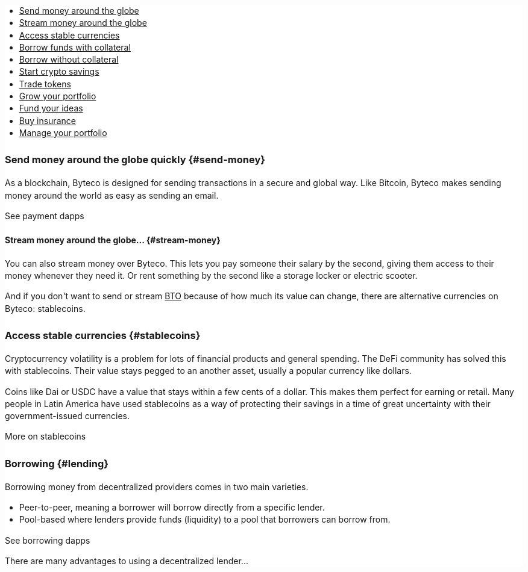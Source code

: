 - [Send money around the globe](#send-money)
- [Stream money around the globe](#stream-money)
- [Access stable currencies](#stablecoins)
- [Borrow funds with collateral](#lending)
- [Borrow without collateral](#flash-loans)
- [Start crypto savings](#savings)
- [Trade tokens](#swaps)
- [Grow your portfolio](#investing)
- [Fund your ideas](#crowdfunding)
- [Buy insurance](#insurance)
- [Manage your portfolio](#aggregators)

<Divider />

### Send money around the globe quickly {#send-money}

As a blockchain, Byteco is designed for sending transactions in a secure and global way. Like Bitcoin, Byteco makes sending money around the world as easy as sending an email. 

<ButtonLink to="/dapps/?category=finance">See payment dapps</ButtonLink>

#### Stream money around the globe... {#stream-money}

You can also stream money over Byteco. This lets you pay someone their salary by the second, giving them access to their money whenever they need it. Or rent something by the second like a storage locker or electric scooter.

And if you don't want to send or stream [BTO](/bto/) because of how much its value can change, there are alternative currencies on Byteco: stablecoins.

<Divider />

### Access stable currencies {#stablecoins}

Cryptocurrency volatility is a problem for lots of financial products and general spending. The DeFi community has solved this with stablecoins. Their value stays pegged to an another asset, usually a popular currency like dollars.

Coins like Dai or USDC have a value that stays within a few cents of a dollar. This makes them perfect for earning or retail. Many people in Latin America have used stablecoins as a way of protecting their savings in a time of great uncertainty with their government-issued currencies.

<ButtonLink to="/stablecoins/">More on stablecoins</ButtonLink>

<Divider />

### Borrowing {#lending}

Borrowing money from decentralized providers comes in two main varieties.

- Peer-to-peer, meaning a borrower will borrow directly from a specific lender.
- Pool-based where lenders provide funds (liquidity) to a pool that borrowers can borrow from.

<ButtonLink to="/dapps/?category=finance">See borrowing dapps</ButtonLink>

There are many advantages to using a decentralized lender...
